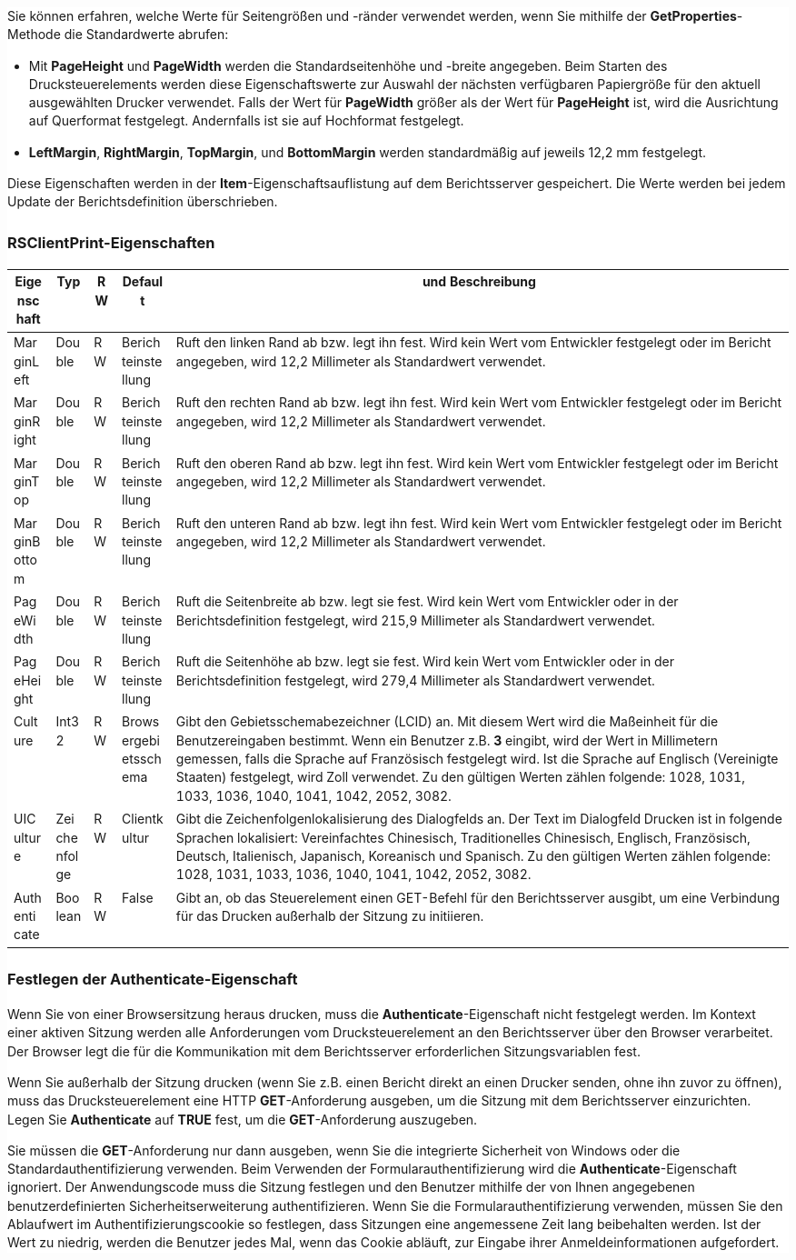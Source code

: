  Sie können erfahren, welche Werte für Seitengrößen und -ränder verwendet werden, wenn Sie mithilfe der **GetProperties**-Methode die Standardwerte abrufen:  
  
-   Mit **PageHeight** und **PageWidth** werden die Standardseitenhöhe und -breite angegeben. Beim Starten des Drucksteuerelements werden diese Eigenschaftswerte zur Auswahl der nächsten verfügbaren Papiergröße für den aktuell ausgewählten Drucker verwendet. Falls der Wert für **PageWidth** größer als der Wert für **PageHeight** ist, wird die Ausrichtung auf Querformat festgelegt. Andernfalls ist sie auf Hochformat festgelegt.  
  
-   **LeftMargin**, **RightMargin**, **TopMargin**, und **BottomMargin** werden standardmäßig auf jeweils 12,2 mm festgelegt.  
  
 Diese Eigenschaften werden in der **Item**-Eigenschaftsauflistung auf dem Berichtsserver gespeichert. Die Werte werden bei jedem Update der Berichtsdefinition überschrieben.  
  
### <a name="rsclientprint-properties"></a>RSClientPrint-Eigenschaften  
  
|Eigenschaft|Typ|RW|Default|und Beschreibung|  
|--------------|----------|--------|-------------|-----------------|  
|MarginLeft|Double|RW|Berichteinstellung|Ruft den linken Rand ab bzw. legt ihn fest. Wird kein Wert vom Entwickler festgelegt oder im Bericht angegeben, wird 12,2 Millimeter als Standardwert verwendet.|  
|MarginRight|Double|RW|Berichteinstellung|Ruft den rechten Rand ab bzw. legt ihn fest. Wird kein Wert vom Entwickler festgelegt oder im Bericht angegeben, wird 12,2 Millimeter als Standardwert verwendet.|  
|MarginTop|Double|RW|Berichteinstellung|Ruft den oberen Rand ab bzw. legt ihn fest. Wird kein Wert vom Entwickler festgelegt oder im Bericht angegeben, wird 12,2 Millimeter als Standardwert verwendet.|  
|MarginBottom|Double|RW|Berichteinstellung|Ruft den unteren Rand ab bzw. legt ihn fest. Wird kein Wert vom Entwickler festgelegt oder im Bericht angegeben, wird 12,2 Millimeter als Standardwert verwendet.|  
|PageWidth|Double|RW|Berichteinstellung|Ruft die Seitenbreite ab bzw. legt sie fest. Wird kein Wert vom Entwickler oder in der Berichtsdefinition festgelegt, wird 215,9 Millimeter als Standardwert verwendet.|  
|PageHeight|Double|RW|Berichteinstellung|Ruft die Seitenhöhe ab bzw. legt sie fest. Wird kein Wert vom Entwickler oder in der Berichtsdefinition festgelegt, wird 279,4 Millimeter als Standardwert verwendet.|  
|Culture|Int32|RW|Browsergebietsschema|Gibt den Gebietsschemabezeichner (LCID) an. Mit diesem Wert wird die Maßeinheit für die Benutzereingaben bestimmt. Wenn ein Benutzer z.B. **3** eingibt, wird der Wert in Millimetern gemessen, falls die Sprache auf Französisch festgelegt wird. Ist die Sprache auf Englisch (Vereinigte Staaten) festgelegt, wird Zoll verwendet. Zu den gültigen Werten zählen folgende: 1028, 1031, 1033, 1036, 1040, 1041, 1042, 2052, 3082.|  
|UICulture|Zeichenfolge|RW|Clientkultur|Gibt die Zeichenfolgenlokalisierung des Dialogfelds an. Der Text im Dialogfeld Drucken ist in folgende Sprachen lokalisiert: Vereinfachtes Chinesisch, Traditionelles Chinesisch, Englisch, Französisch, Deutsch, Italienisch, Japanisch, Koreanisch und Spanisch. Zu den gültigen Werten zählen folgende: 1028, 1031, 1033, 1036, 1040, 1041, 1042, 2052, 3082.|  
|Authenticate|Boolean|RW|False|Gibt an, ob das Steuerelement einen GET-Befehl für den Berichtsserver ausgibt, um eine Verbindung für das Drucken außerhalb der Sitzung zu initiieren.|  
  
### <a name="when-to-set-the-authenticate-property"></a>Festlegen der Authenticate-Eigenschaft  
 Wenn Sie von einer Browsersitzung heraus drucken, muss die **Authenticate**-Eigenschaft nicht festgelegt werden. Im Kontext einer aktiven Sitzung werden alle Anforderungen vom Drucksteuerelement an den Berichtsserver über den Browser verarbeitet. Der Browser legt die für die Kommunikation mit dem Berichtsserver erforderlichen Sitzungsvariablen fest.  
  
 Wenn Sie außerhalb der Sitzung drucken (wenn Sie z.B. einen Bericht direkt an einen Drucker senden, ohne ihn zuvor zu öffnen), muss das Drucksteuerelement eine HTTP **GET**-Anforderung ausgeben, um die Sitzung mit dem Berichtsserver einzurichten. Legen Sie **Authenticate** auf **TRUE** fest, um die **GET**-Anforderung auszugeben.  
  
 Sie müssen die **GET**-Anforderung nur dann ausgeben, wenn Sie die integrierte Sicherheit von Windows oder die Standardauthentifizierung verwenden. Beim Verwenden der Formularauthentifizierung wird die **Authenticate**-Eigenschaft ignoriert. Der Anwendungscode muss die Sitzung festlegen und den Benutzer mithilfe der von Ihnen angegebenen benutzerdefinierten Sicherheitserweiterung authentifizieren. Wenn Sie die Formularauthentifizierung verwenden, müssen Sie den Ablaufwert im Authentifizierungscookie so festlegen, dass Sitzungen eine angemessene Zeit lang beibehalten werden. Ist der Wert zu niedrig, werden die Benutzer jedes Mal, wenn das Cookie abläuft, zur Eingabe ihrer Anmeldeinformationen aufgefordert.  
  